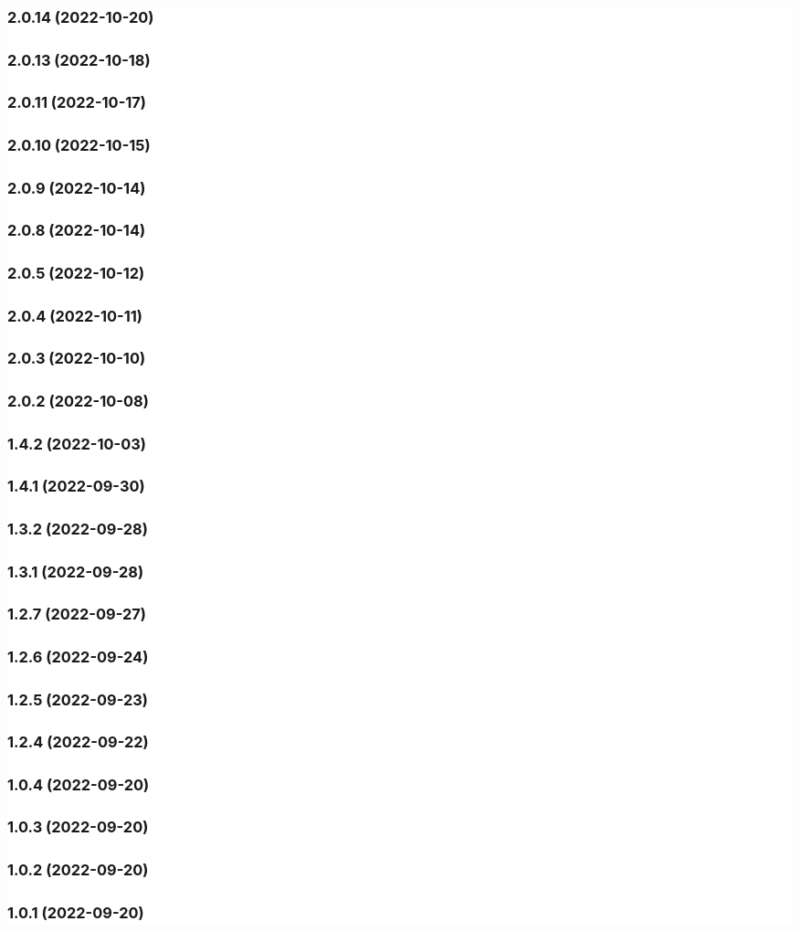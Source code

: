 ### 2.0.14 (2022-10-20)

### 2.0.13 (2022-10-18)

### 2.0.11 (2022-10-17)

### 2.0.10 (2022-10-15)

### 2.0.9 (2022-10-14)

### 2.0.8 (2022-10-14)

### 2.0.5 (2022-10-12)

### 2.0.4 (2022-10-11)

### 2.0.3 (2022-10-10)

### 2.0.2 (2022-10-08)

### 1.4.2 (2022-10-03)

### 1.4.1 (2022-09-30)

### 1.3.2 (2022-09-28)

### 1.3.1 (2022-09-28)

### 1.2.7 (2022-09-27)

### 1.2.6 (2022-09-24)

### 1.2.5 (2022-09-23)

### 1.2.4 (2022-09-22)

### 1.0.4 (2022-09-20)

### 1.0.3 (2022-09-20)

### 1.0.2 (2022-09-20)

### 1.0.1 (2022-09-20)
